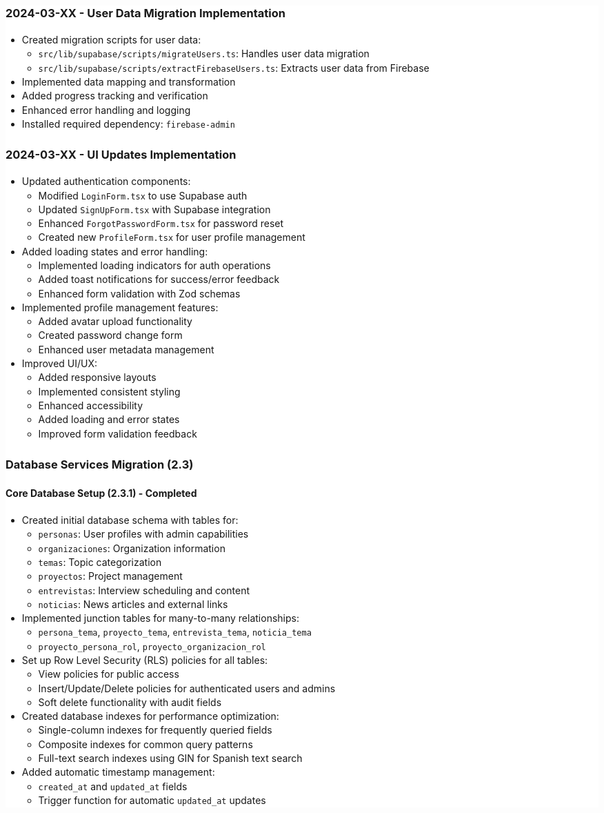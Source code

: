 ### 2024-03-XX - User Data Migration Implementation
- Created migration scripts for user data:
  - `src/lib/supabase/scripts/migrateUsers.ts`: Handles user data migration
  - `src/lib/supabase/scripts/extractFirebaseUsers.ts`: Extracts user data from Firebase
- Implemented data mapping and transformation
- Added progress tracking and verification
- Enhanced error handling and logging
- Installed required dependency: `firebase-admin`

### 2024-03-XX - UI Updates Implementation
- Updated authentication components:
  - Modified `LoginForm.tsx` to use Supabase auth
  - Updated `SignUpForm.tsx` with Supabase integration
  - Enhanced `ForgotPasswordForm.tsx` for password reset
  - Created new `ProfileForm.tsx` for user profile management
- Added loading states and error handling:
  - Implemented loading indicators for auth operations
  - Added toast notifications for success/error feedback
  - Enhanced form validation with Zod schemas
- Implemented profile management features:
  - Added avatar upload functionality
  - Created password change form
  - Enhanced user metadata management
- Improved UI/UX:
  - Added responsive layouts
  - Implemented consistent styling
  - Enhanced accessibility
  - Added loading and error states
  - Improved form validation feedback

### Database Services Migration (2.3)

#### Core Database Setup (2.3.1) - Completed
- Created initial database schema with tables for:
  - `personas`: User profiles with admin capabilities
  - `organizaciones`: Organization information
  - `temas`: Topic categorization
  - `proyectos`: Project management
  - `entrevistas`: Interview scheduling and content
  - `noticias`: News articles and external links
- Implemented junction tables for many-to-many relationships:
  - `persona_tema`, `proyecto_tema`, `entrevista_tema`, `noticia_tema`
  - `proyecto_persona_rol`, `proyecto_organizacion_rol`
- Set up Row Level Security (RLS) policies for all tables:
  - View policies for public access
  - Insert/Update/Delete policies for authenticated users and admins
  - Soft delete functionality with audit fields
- Created database indexes for performance optimization:
  - Single-column indexes for frequently queried fields
  - Composite indexes for common query patterns
  - Full-text search indexes using GIN for Spanish text search
- Added automatic timestamp management:
  - `created_at` and `updated_at` fields
  - Trigger function for automatic `updated_at` updates
